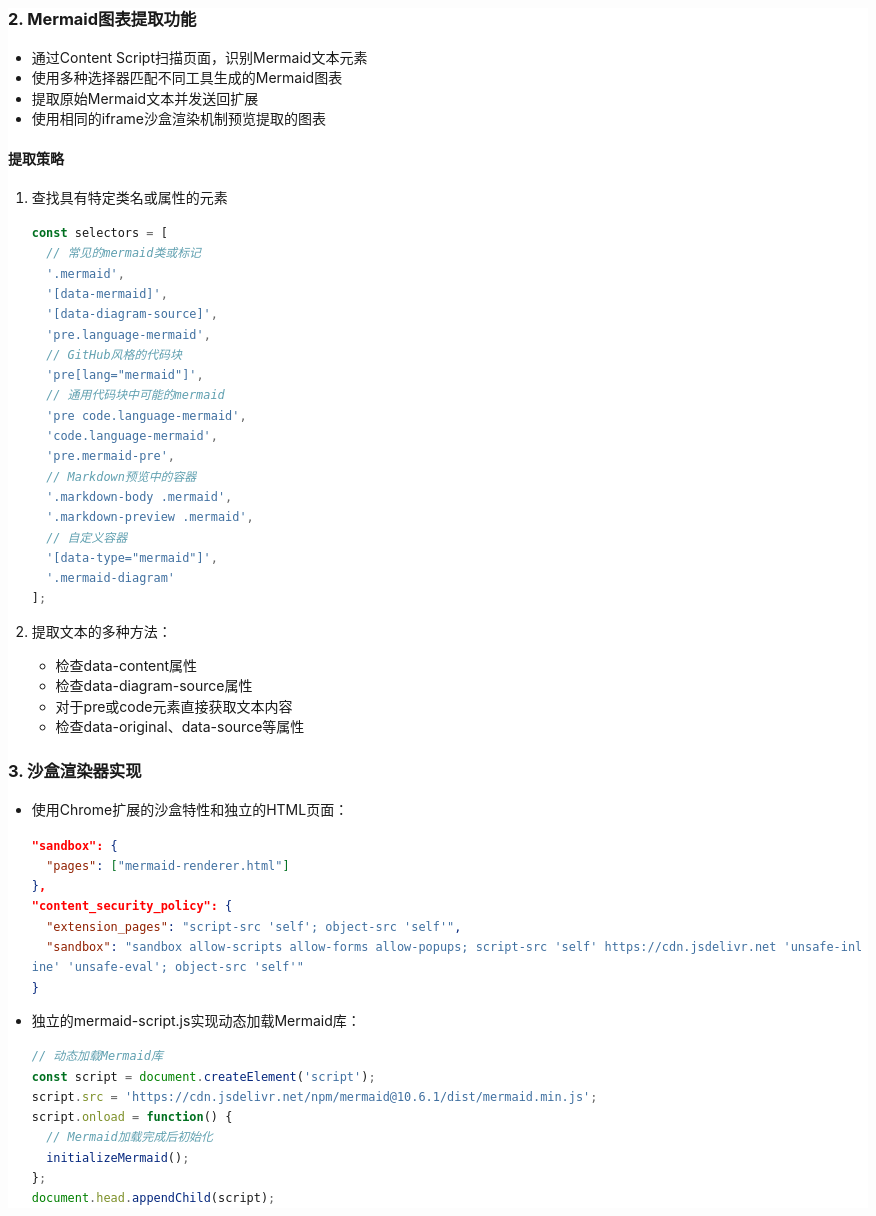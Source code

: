 ### 2. Mermaid图表提取功能
- 通过Content Script扫描页面，识别Mermaid文本元素
- 使用多种选择器匹配不同工具生成的Mermaid图表
- 提取原始Mermaid文本并发送回扩展
- 使用相同的iframe沙盒渲染机制预览提取的图表

#### 提取策略
1. 查找具有特定类名或属性的元素
   ```typescript
   const selectors = [
     // 常见的mermaid类或标记
     '.mermaid', 
     '[data-mermaid]',
     '[data-diagram-source]',
     'pre.language-mermaid',
     // GitHub风格的代码块
     'pre[lang="mermaid"]',
     // 通用代码块中可能的mermaid
     'pre code.language-mermaid',
     'code.language-mermaid',
     'pre.mermaid-pre',
     // Markdown预览中的容器
     '.markdown-body .mermaid',
     '.markdown-preview .mermaid',
     // 自定义容器
     '[data-type="mermaid"]',
     '.mermaid-diagram'
   ];
   ```

2. 提取文本的多种方法：
   - 检查data-content属性
   - 检查data-diagram-source属性
   - 对于pre或code元素直接获取文本内容
   - 检查data-original、data-source等属性

### 3. 沙盒渲染器实现
- 使用Chrome扩展的沙盒特性和独立的HTML页面：
  ```json
  "sandbox": {
    "pages": ["mermaid-renderer.html"]
  },
  "content_security_policy": {
    "extension_pages": "script-src 'self'; object-src 'self'",
    "sandbox": "sandbox allow-scripts allow-forms allow-popups; script-src 'self' https://cdn.jsdelivr.net 'unsafe-inline' 'unsafe-eval'; object-src 'self'"
  }
  ```

- 独立的mermaid-script.js实现动态加载Mermaid库：
  ```javascript
  // 动态加载Mermaid库
  const script = document.createElement('script');
  script.src = 'https://cdn.jsdelivr.net/npm/mermaid@10.6.1/dist/mermaid.min.js';
  script.onload = function() {
    // Mermaid加载完成后初始化
    initializeMermaid();
  };
  document.head.appendChild(script);
  ```
